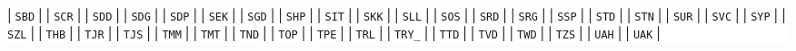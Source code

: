 | `SBD` |
| `SCR` |
| `SDD` |
| `SDG` |
| `SDP` |
| `SEK` |
| `SGD` |
| `SHP` |
| `SIT` |
| `SKK` |
| `SLL` |
| `SOS` |
| `SRD` |
| `SRG` |
| `SSP` |
| `STD` |
| `STN` |
| `SUR` |
| `SVC` |
| `SYP` |
| `SZL` |
| `THB` |
| `TJR` |
| `TJS` |
| `TMM` |
| `TMT` |
| `TND` |
| `TOP` |
| `TPE` |
| `TRL` |
| `TRY_` |
| `TTD` |
| `TVD` |
| `TWD` |
| `TZS` |
| `UAH` |
| `UAK` |